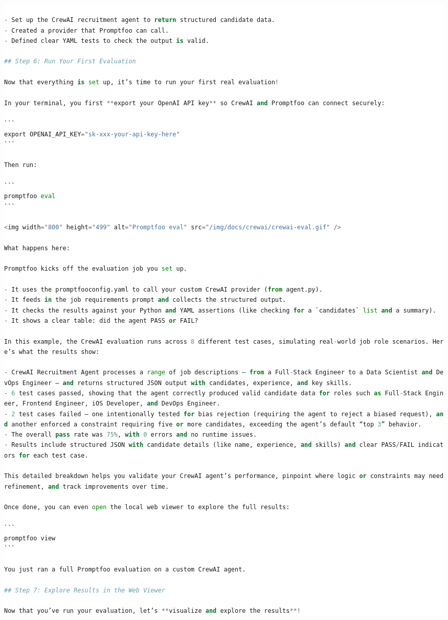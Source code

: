 ````python

- Set up the CrewAI recruitment agent to return structured candidate data.
- Created a provider that Promptfoo can call.
- Defined clear YAML tests to check the output is valid.

## Step 6: Run Your First Evaluation

Now that everything is set up, it’s time to run your first real evaluation!

In your terminal, you first **export your OpenAI API key** so CrewAI and Promptfoo can connect securely:

```
export OPENAI_API_KEY="sk-xxx-your-api-key-here"
```

Then run:

```
promptfoo eval
```

<img width="800" height="499" alt="Promptfoo eval" src="/img/docs/crewai/crewai-eval.gif" />

What happens here:

Promptfoo kicks off the evaluation job you set up.

- It uses the promptfooconfig.yaml to call your custom CrewAI provider (from agent.py).
- It feeds in the job requirements prompt and collects the structured output.
- It checks the results against your Python and YAML assertions (like checking for a `candidates` list and a summary).
- It shows a clear table: did the agent PASS or FAIL?

In this example, the CrewAI evaluation runs across 8 different test cases, simulating real-world job role scenarios. Here’s what the results show:

- CrewAI Recruitment Agent processes a range of job descriptions — from a Full-Stack Engineer to a Data Scientist and DevOps Engineer — and returns structured JSON output with candidates, experience, and key skills.
- 6 test cases passed, showing that the agent correctly produced valid candidate data for roles such as Full-Stack Engineer, Frontend Engineer, iOS Developer, and DevOps Engineer.
- 2 test cases failed — one intentionally tested for bias rejection (requiring the agent to reject a biased request), and another enforced a constraint requiring five or more candidates, exceeding the agent’s default “top 3” behavior.
- The overall pass rate was 75%, with 0 errors and no runtime issues.
- Results include structured JSON with candidate details (like name, experience, and skills) and clear PASS/FAIL indicators for each test case.

This detailed breakdown helps you validate your CrewAI agent’s performance, pinpoint where logic or constraints may need refinement, and track improvements over time.

Once done, you can even open the local web viewer to explore the full results:

```
promptfoo view
```

You just ran a full Promptfoo evaluation on a custom CrewAI agent.

## Step 7: Explore Results in the Web Viewer

Now that you’ve run your evaluation, let’s **visualize and explore the results**!

````